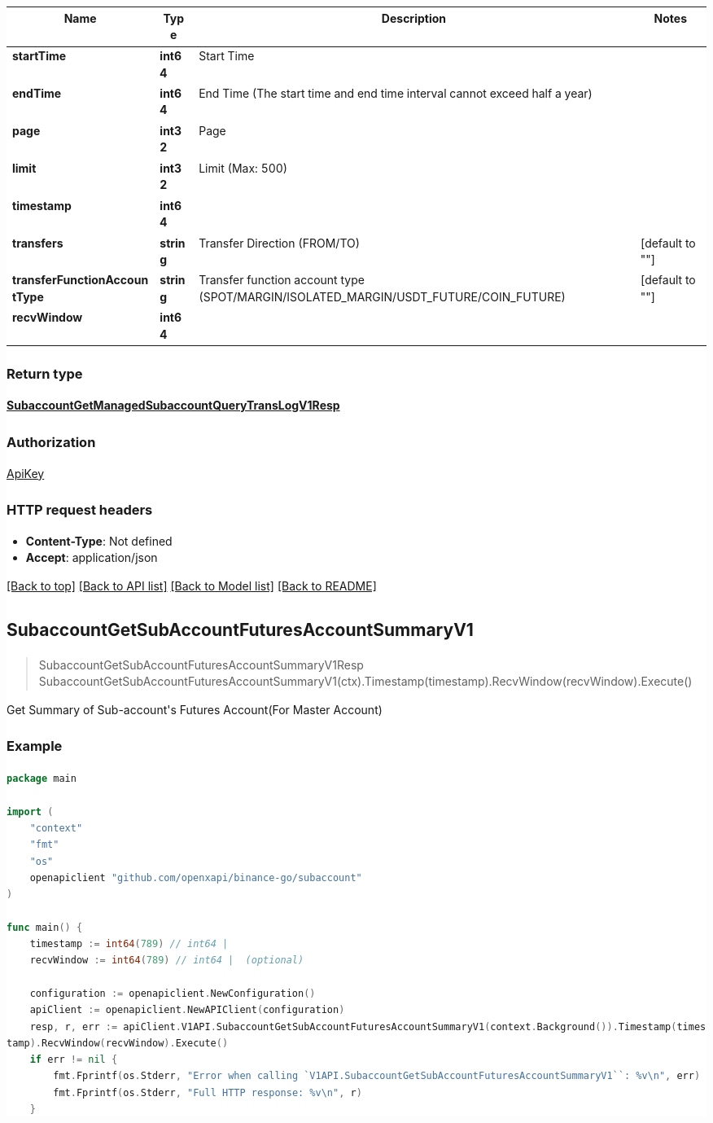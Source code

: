 
Name | Type | Description  | Notes
------------- | ------------- | ------------- | -------------
 **startTime** | **int64** | Start Time | 
 **endTime** | **int64** | End Time (The start time and end time interval cannot exceed half a year) | 
 **page** | **int32** | Page | 
 **limit** | **int32** | Limit (Max: 500) | 
 **timestamp** | **int64** |  | 
 **transfers** | **string** | Transfer Direction (FROM/TO) | [default to &quot;&quot;]
 **transferFunctionAccountType** | **string** | Transfer function account type (SPOT/MARGIN/ISOLATED_MARGIN/USDT_FUTURE/COIN_FUTURE) | [default to &quot;&quot;]
 **recvWindow** | **int64** |  | 

### Return type

[**SubaccountGetManagedSubaccountQueryTransLogV1Resp**](SubaccountGetManagedSubaccountQueryTransLogV1Resp.md)

### Authorization

[ApiKey](../README.md#ApiKey)

### HTTP request headers

- **Content-Type**: Not defined
- **Accept**: application/json

[[Back to top]](#) [[Back to API list]](../README.md#documentation-for-api-endpoints)
[[Back to Model list]](../README.md#documentation-for-models)
[[Back to README]](../README.md)


## SubaccountGetSubAccountFuturesAccountSummaryV1

> SubaccountGetSubAccountFuturesAccountSummaryV1Resp SubaccountGetSubAccountFuturesAccountSummaryV1(ctx).Timestamp(timestamp).RecvWindow(recvWindow).Execute()

Get Summary of Sub-account's Futures Account(For Master Account)



### Example

```go
package main

import (
	"context"
	"fmt"
	"os"
	openapiclient "github.com/openxapi/binance-go/subaccount"
)

func main() {
	timestamp := int64(789) // int64 | 
	recvWindow := int64(789) // int64 |  (optional)

	configuration := openapiclient.NewConfiguration()
	apiClient := openapiclient.NewAPIClient(configuration)
	resp, r, err := apiClient.V1API.SubaccountGetSubAccountFuturesAccountSummaryV1(context.Background()).Timestamp(timestamp).RecvWindow(recvWindow).Execute()
	if err != nil {
		fmt.Fprintf(os.Stderr, "Error when calling `V1API.SubaccountGetSubAccountFuturesAccountSummaryV1``: %v\n", err)
		fmt.Fprintf(os.Stderr, "Full HTTP response: %v\n", r)
	}
```